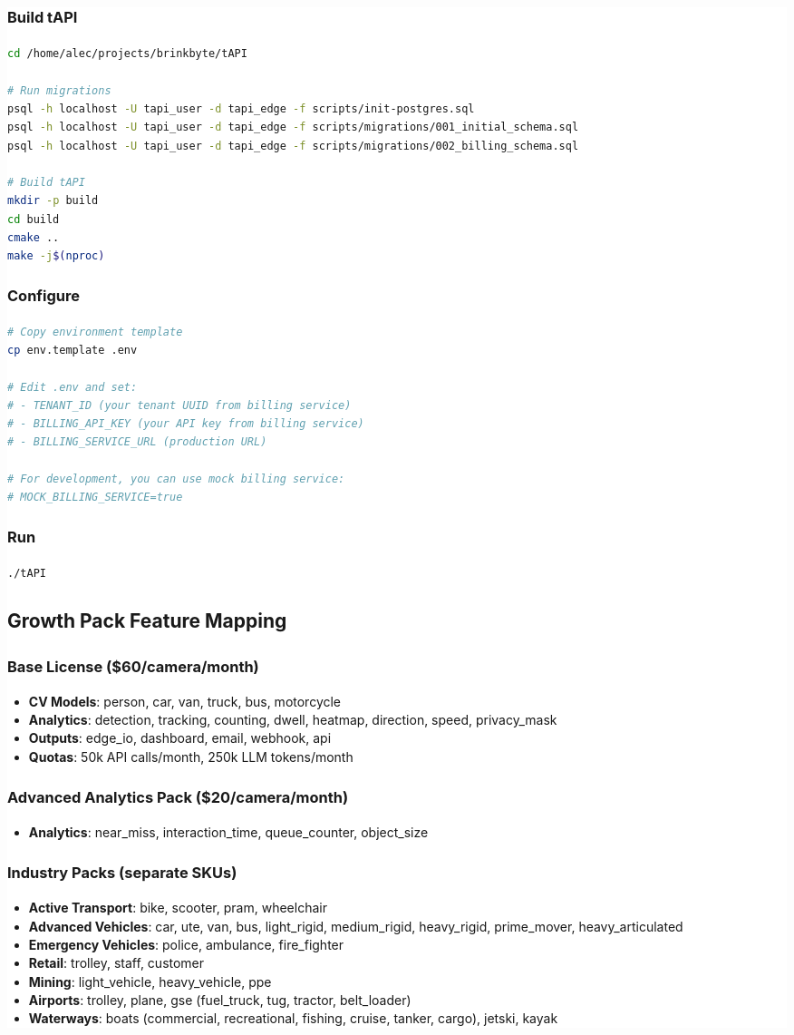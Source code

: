 ### Build tAPI

```bash
cd /home/alec/projects/brinkbyte/tAPI

# Run migrations
psql -h localhost -U tapi_user -d tapi_edge -f scripts/init-postgres.sql
psql -h localhost -U tapi_user -d tapi_edge -f scripts/migrations/001_initial_schema.sql
psql -h localhost -U tapi_user -d tapi_edge -f scripts/migrations/002_billing_schema.sql

# Build tAPI
mkdir -p build
cd build
cmake ..
make -j$(nproc)
```

### Configure

```bash
# Copy environment template
cp env.template .env

# Edit .env and set:
# - TENANT_ID (your tenant UUID from billing service)
# - BILLING_API_KEY (your API key from billing service)
# - BILLING_SERVICE_URL (production URL)

# For development, you can use mock billing service:
# MOCK_BILLING_SERVICE=true
```

### Run

```bash
./tAPI
```

## Growth Pack Feature Mapping

### Base License ($60/camera/month)
- **CV Models**: person, car, van, truck, bus, motorcycle
- **Analytics**: detection, tracking, counting, dwell, heatmap, direction, speed, privacy_mask
- **Outputs**: edge_io, dashboard, email, webhook, api
- **Quotas**: 50k API calls/month, 250k LLM tokens/month

### Advanced Analytics Pack ($20/camera/month)
- **Analytics**: near_miss, interaction_time, queue_counter, object_size

### Industry Packs (separate SKUs)
- **Active Transport**: bike, scooter, pram, wheelchair
- **Advanced Vehicles**: car, ute, van, bus, light_rigid, medium_rigid, heavy_rigid, prime_mover, heavy_articulated
- **Emergency Vehicles**: police, ambulance, fire_fighter
- **Retail**: trolley, staff, customer
- **Mining**: light_vehicle, heavy_vehicle, ppe
- **Airports**: trolley, plane, gse (fuel_truck, tug, tractor, belt_loader)
- **Waterways**: boats (commercial, recreational, fishing, cruise, tanker, cargo), jetski, kayak
